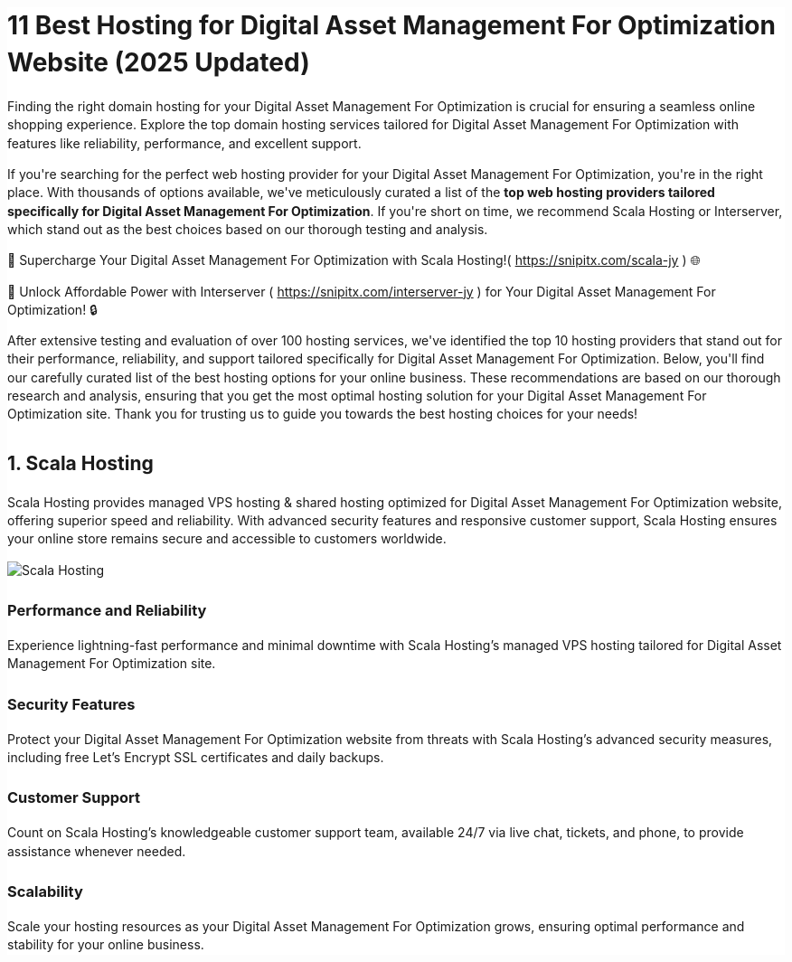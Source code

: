 # 11 Best Hosting for Digital Asset Management For Optimization Website (2025 Updated)

Finding the right domain hosting for your Digital Asset Management For Optimization is crucial for ensuring a seamless online shopping experience. Explore the top domain hosting services tailored for Digital Asset Management For Optimization with features like reliability, performance, and excellent support.

If you're searching for the perfect web hosting provider for your Digital Asset Management For Optimization, you're in the right place. With thousands of options available, we've meticulously curated a list of the **top web hosting providers tailored specifically for Digital Asset Management For Optimization**. If you're short on time, we recommend Scala Hosting or Interserver, which stand out as the best choices based on our thorough testing and analysis.

🚀 Supercharge Your Digital Asset Management For Optimization with Scala Hosting!( https://snipitx.com/scala-jy ) 🌐 

💸 Unlock Affordable Power with Interserver ( https://snipitx.com/interserver-jy ) for Your Digital Asset Management For Optimization! 🔒

After extensive testing and evaluation of over 100 hosting services, we've identified the top 10 hosting providers that stand out for their performance, reliability, and support tailored specifically for Digital Asset Management For Optimization. Below, you'll find our carefully curated list of the best hosting options for your online business. These recommendations are based on our thorough research and analysis, ensuring that you get the most optimal hosting solution for your Digital Asset Management For Optimization site. Thank you for trusting us to guide you towards the best hosting choices for your needs!

## 1. Scala Hosting

Scala Hosting provides managed VPS hosting & shared hosting optimized for Digital Asset Management For Optimization website, offering superior speed and reliability. With advanced security features and responsive customer support, Scala Hosting ensures your online store remains secure and accessible to customers worldwide.

![Scala Hosting](https://i.imgur.com/uJ5JIK3.png "Scala Web Hosting")

### Performance and Reliability
Experience lightning-fast performance and minimal downtime with Scala Hosting’s managed VPS hosting tailored for Digital Asset Management For Optimization site.

### Security Features
Protect your Digital Asset Management For Optimization website from threats with Scala Hosting’s advanced security measures, including free Let’s Encrypt SSL certificates and daily backups.

### Customer Support
Count on Scala Hosting’s knowledgeable customer support team, available 24/7 via live chat, tickets, and phone, to provide assistance whenever needed.

### Scalability
Scale your hosting resources as your Digital Asset Management For Optimization grows, ensuring optimal performance and stability for your online business.
